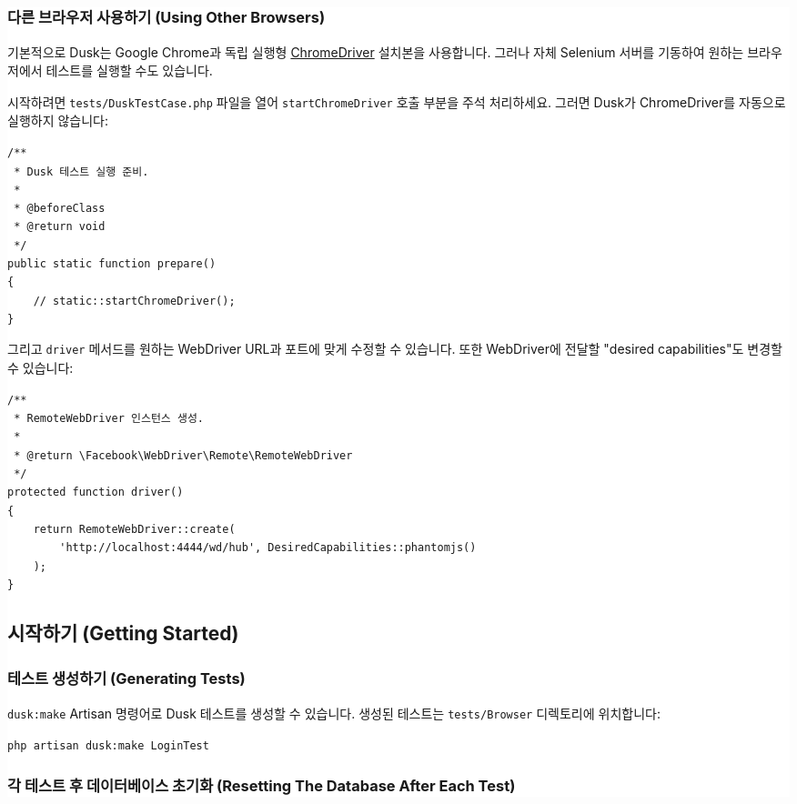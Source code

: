 <a name="using-other-browsers"></a>
### 다른 브라우저 사용하기 (Using Other Browsers)

기본적으로 Dusk는 Google Chrome과 독립 실행형 [ChromeDriver](https://sites.google.com/chromium.org/driver) 설치본을 사용합니다. 그러나 자체 Selenium 서버를 기동하여 원하는 브라우저에서 테스트를 실행할 수도 있습니다.

시작하려면 `tests/DuskTestCase.php` 파일을 열어 `startChromeDriver` 호출 부분을 주석 처리하세요. 그러면 Dusk가 ChromeDriver를 자동으로 실행하지 않습니다:

```
/**
 * Dusk 테스트 실행 준비.
 *
 * @beforeClass
 * @return void
 */
public static function prepare()
{
    // static::startChromeDriver();
}
```

그리고 `driver` 메서드를 원하는 WebDriver URL과 포트에 맞게 수정할 수 있습니다. 또한 WebDriver에 전달할 "desired capabilities"도 변경할 수 있습니다:

```
/**
 * RemoteWebDriver 인스턴스 생성.
 *
 * @return \Facebook\WebDriver\Remote\RemoteWebDriver
 */
protected function driver()
{
    return RemoteWebDriver::create(
        'http://localhost:4444/wd/hub', DesiredCapabilities::phantomjs()
    );
}
```

<a name="getting-started"></a>
## 시작하기 (Getting Started)

<a name="generating-tests"></a>
### 테스트 생성하기 (Generating Tests)

`dusk:make` Artisan 명령어로 Dusk 테스트를 생성할 수 있습니다. 생성된 테스트는 `tests/Browser` 디렉토리에 위치합니다:

```shell
php artisan dusk:make LoginTest
```

<a name="resetting-the-database-after-each-test"></a>
### 각 테스트 후 데이터베이스 초기화 (Resetting The Database After Each Test)
